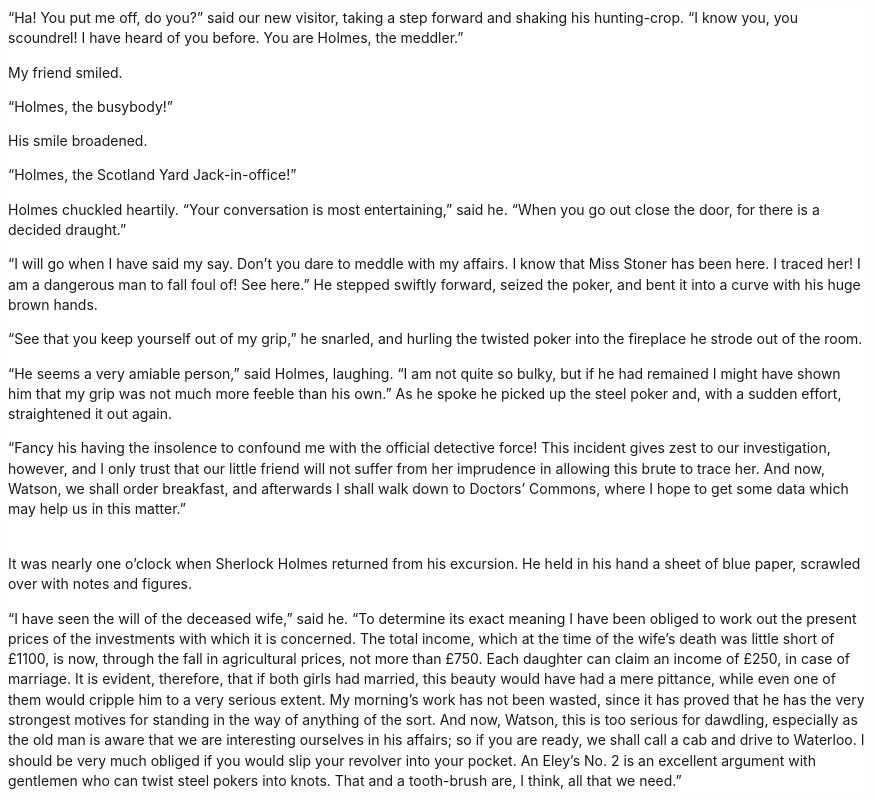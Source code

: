 “Ha! You put me off, do you?” said our new visitor, taking a step
forward and shaking his hunting-crop. “I know you, you scoundrel!
I have heard of you before. You are Holmes, the meddler.”

My friend smiled.

“Holmes, the busybody!”

His smile broadened.

“Holmes, the Scotland Yard Jack-in-office!”

Holmes chuckled heartily. “Your conversation is most
entertaining,” said he. “When you go out close the door, for
there is a decided draught.”

“I will go when I have said my say. Don’t you dare to meddle with
my affairs. I know that Miss Stoner has been here. I traced her!
I am a dangerous man to fall foul of! See here.” He stepped
swiftly forward, seized the poker, and bent it into a curve with
his huge brown hands.

“See that you keep yourself out of my grip,” he snarled, and
hurling the twisted poker into the fireplace he strode out of the
room.

“He seems a very amiable person,” said Holmes, laughing. “I am
not quite so bulky, but if he had remained I might have shown him
that my grip was not much more feeble than his own.” As he spoke
he picked up the steel poker and, with a sudden effort,
straightened it out again.

“Fancy his having the insolence to confound me with the official
detective force! This incident gives zest to our investigation,
however, and I only trust that our little friend will not suffer
from her imprudence in allowing this brute to trace her. And now,
Watson, we shall order breakfast, and afterwards I shall walk
down to Doctors’ Commons, where I hope to get some data which may
help us in this matter.”
<br><br>

It was nearly one o’clock when Sherlock Holmes returned from his
excursion. He held in his hand a sheet of blue paper, scrawled
over with notes and figures.

“I have seen the will of the deceased wife,” said he. “To
determine its exact meaning I have been obliged to work out the
present prices of the investments with which it is concerned. The
total income, which at the time of the wife’s death was little
short of £1100, is now, through the fall in agricultural
prices, not more than £750. Each daughter can claim an
income of £250, in case of marriage. It is evident,
therefore, that if both girls had married, this beauty would have
had a mere pittance, while even one of them would cripple him to
a very serious extent. My morning’s work has not been wasted,
since it has proved that he has the very strongest motives for
standing in the way of anything of the sort. And now, Watson,
this is too serious for dawdling, especially as the old man is
aware that we are interesting ourselves in his affairs; so if you
are ready, we shall call a cab and drive to Waterloo. I should be
very much obliged if you would slip your revolver into your
pocket. An Eley’s No. 2 is an excellent argument with gentlemen
who can twist steel pokers into knots. That and a tooth-brush
are, I think, all that we need.”
